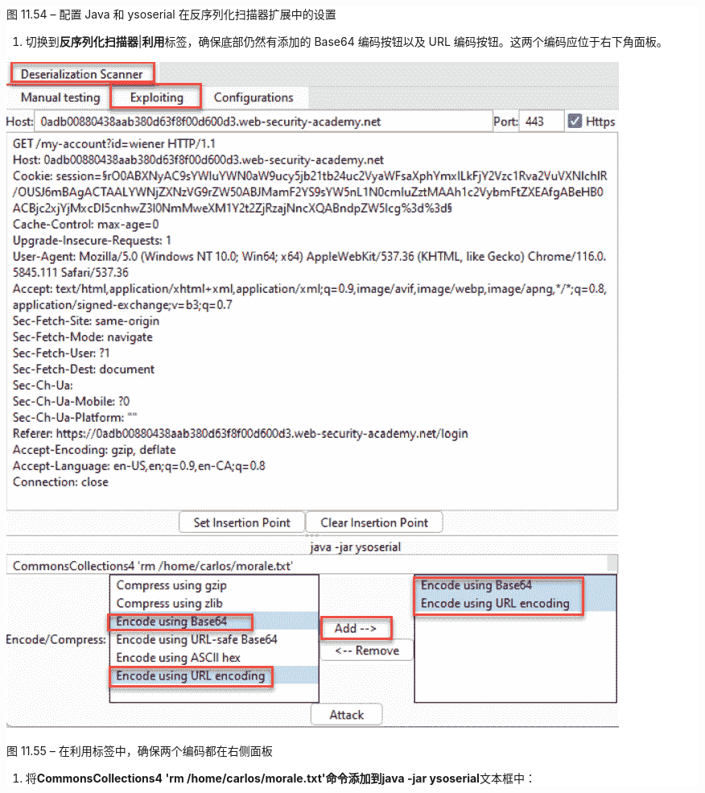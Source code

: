 图 11.54 – 配置 Java 和 ysoserial 在反序列化扫描器扩展中的设置

1.  切换到**反序列化扫描器**|**利用**标签，确保底部仍然有添加的 Base64 编码按钮以及 URL 编码按钮。这两个编码应位于右下角面板。

![图 11.55 – 在利用标签中，确保两个编码都在右侧面板](img/B21173_11_055.jpg)

图 11.55 – 在利用标签中，确保两个编码都在右侧面板

1.  将**CommonsCollections4 'rm /home/carlos/morale.txt'**命令添加到**java -jar ysoserial**文本框中：
